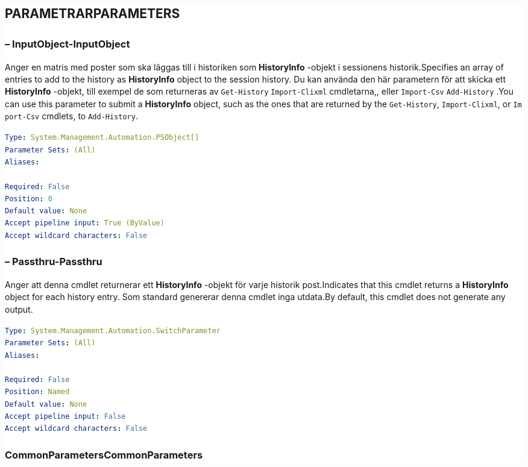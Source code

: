## <span data-ttu-id="1de61-149">PARAMETRAR</span><span class="sxs-lookup"><span data-stu-id="1de61-149">PARAMETERS</span></span>

### <span data-ttu-id="1de61-150">– InputObject</span><span class="sxs-lookup"><span data-stu-id="1de61-150">-InputObject</span></span>

<span data-ttu-id="1de61-151">Anger en matris med poster som ska läggas till i historiken som **HistoryInfo** -objekt i sessionens historik.</span><span class="sxs-lookup"><span data-stu-id="1de61-151">Specifies an array of entries to add to the history as **HistoryInfo** object to the session history.</span></span>
<span data-ttu-id="1de61-152">Du kan använda den här parametern för att skicka ett **HistoryInfo** -objekt, till exempel de som returneras av `Get-History` `Import-Clixml` cmdletarna,, eller `Import-Csv` `Add-History` .</span><span class="sxs-lookup"><span data-stu-id="1de61-152">You can use this parameter to submit a **HistoryInfo** object, such as the ones that are returned by the `Get-History`, `Import-Clixml`, or `Import-Csv` cmdlets, to `Add-History`.</span></span>

```yaml
Type: System.Management.Automation.PSObject[]
Parameter Sets: (All)
Aliases:

Required: False
Position: 0
Default value: None
Accept pipeline input: True (ByValue)
Accept wildcard characters: False
```

### <span data-ttu-id="1de61-153">– Passthru</span><span class="sxs-lookup"><span data-stu-id="1de61-153">-Passthru</span></span>

<span data-ttu-id="1de61-154">Anger att denna cmdlet returnerar ett **HistoryInfo** -objekt för varje historik post.</span><span class="sxs-lookup"><span data-stu-id="1de61-154">Indicates that this cmdlet returns a **HistoryInfo** object for each history entry.</span></span> <span data-ttu-id="1de61-155">Som standard genererar denna cmdlet inga utdata.</span><span class="sxs-lookup"><span data-stu-id="1de61-155">By default, this cmdlet does not generate any output.</span></span>

```yaml
Type: System.Management.Automation.SwitchParameter
Parameter Sets: (All)
Aliases:

Required: False
Position: Named
Default value: None
Accept pipeline input: False
Accept wildcard characters: False
```

### <span data-ttu-id="1de61-156">CommonParameters</span><span class="sxs-lookup"><span data-stu-id="1de61-156">CommonParameters</span></span>
